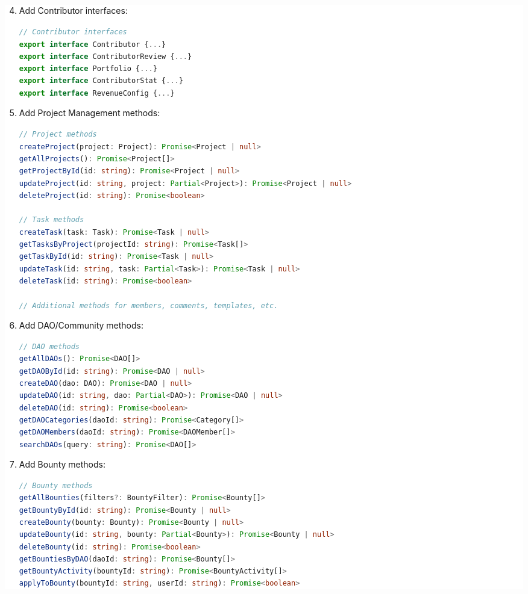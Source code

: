 4. Add Contributor interfaces:
   ```typescript
   // Contributor interfaces
   export interface Contributor {...}
   export interface ContributorReview {...}
   export interface Portfolio {...}
   export interface ContributorStat {...}
   export interface RevenueConfig {...}
   ```

5. Add Project Management methods:
   ```typescript
   // Project methods
   createProject(project: Project): Promise<Project | null>
   getAllProjects(): Promise<Project[]>
   getProjectById(id: string): Promise<Project | null>
   updateProject(id: string, project: Partial<Project>): Promise<Project | null>
   deleteProject(id: string): Promise<boolean>
   
   // Task methods
   createTask(task: Task): Promise<Task | null>
   getTasksByProject(projectId: string): Promise<Task[]>
   getTaskById(id: string): Promise<Task | null>
   updateTask(id: string, task: Partial<Task>): Promise<Task | null>
   deleteTask(id: string): Promise<boolean>
   
   // Additional methods for members, comments, templates, etc.
   ```

6. Add DAO/Community methods:
   ```typescript
   // DAO methods
   getAllDAOs(): Promise<DAO[]>
   getDAOById(id: string): Promise<DAO | null>
   createDAO(dao: DAO): Promise<DAO | null>
   updateDAO(id: string, dao: Partial<DAO>): Promise<DAO | null>
   deleteDAO(id: string): Promise<boolean>
   getDAOCategories(daoId: string): Promise<Category[]>
   getDAOMembers(daoId: string): Promise<DAOMember[]>
   searchDAOs(query: string): Promise<DAO[]>
   ```

7. Add Bounty methods:
   ```typescript
   // Bounty methods
   getAllBounties(filters?: BountyFilter): Promise<Bounty[]>
   getBountyById(id: string): Promise<Bounty | null>
   createBounty(bounty: Bounty): Promise<Bounty | null>
   updateBounty(id: string, bounty: Partial<Bounty>): Promise<Bounty | null>
   deleteBounty(id: string): Promise<boolean>
   getBountiesByDAO(daoId: string): Promise<Bounty[]>
   getBountyActivity(bountyId: string): Promise<BountyActivity[]>
   applyToBounty(bountyId: string, userId: string): Promise<boolean>
   ```
